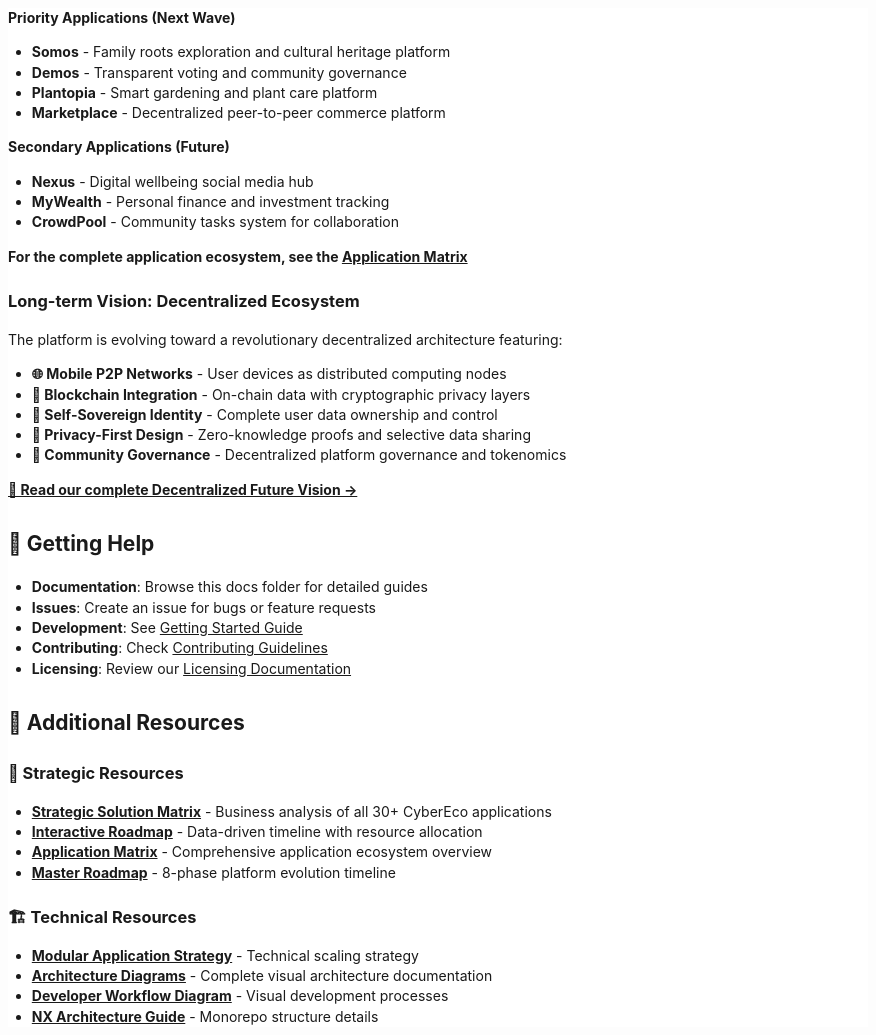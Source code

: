 **Priority Applications (Next Wave)**
- **Somos** - Family roots exploration and cultural heritage platform
- **Demos** - Transparent voting and community governance
- **Plantopia** - Smart gardening and plant care platform
- **Marketplace** - Decentralized peer-to-peer commerce platform

**Secondary Applications (Future)**
- **Nexus** - Digital wellbeing social media hub
- **MyWealth** - Personal finance and investment tracking
- **CrowdPool** - Community tasks system for collaboration

**For the complete application ecosystem, see the [Application Matrix](./planning/app-matrix.md)**

### Long-term Vision: Decentralized Ecosystem
The platform is evolving toward a revolutionary decentralized architecture featuring:
- **🌐 Mobile P2P Networks** - User devices as distributed computing nodes
- **🔗 Blockchain Integration** - On-chain data with cryptographic privacy layers
- **🔐 Self-Sovereign Identity** - Complete user data ownership and control
- **🎯 Privacy-First Design** - Zero-knowledge proofs and selective data sharing
- **💎 Community Governance** - Decentralized platform governance and tokenomics

**[📖 Read our complete Decentralized Future Vision →](./vision/decentralized-future.md)**

## 🤝 Getting Help

- **Documentation**: Browse this docs folder for detailed guides
- **Issues**: Create an issue for bugs or feature requests
- **Development**: See [Getting Started Guide](./development/getting-started.md)
- **Contributing**: Check [Contributing Guidelines](./development/contributing.md)
- **Licensing**: Review our [Licensing Documentation](./development/licensing.md)

## 📄 Additional Resources

### 🎯 Strategic Resources
- **[Strategic Solution Matrix](./planning/strategic-solution-matrix.md)** - Business analysis of all 30+ CyberEco applications
- **[Interactive Roadmap](./planning/interactive-roadmap.ipynb)** - Data-driven timeline with resource allocation
- **[Application Matrix](./planning/app-matrix.md)** - Comprehensive application ecosystem overview
- **[Master Roadmap](./ROADMAP.md)** - 8-phase platform evolution timeline

### 🏗️ Technical Resources
- **[Modular Application Strategy](./architecture/modular-application-strategy.md)** - Technical scaling strategy
- **[Architecture Diagrams](./architecture/diagrams/README.md)** - Complete visual architecture documentation
- **[Developer Workflow Diagram](./development/developer-workflow.mermaid)** - Visual development processes
- **[NX Architecture Guide](./architecture/nx-architecture-consolidated.md)** - Monorepo structure details
